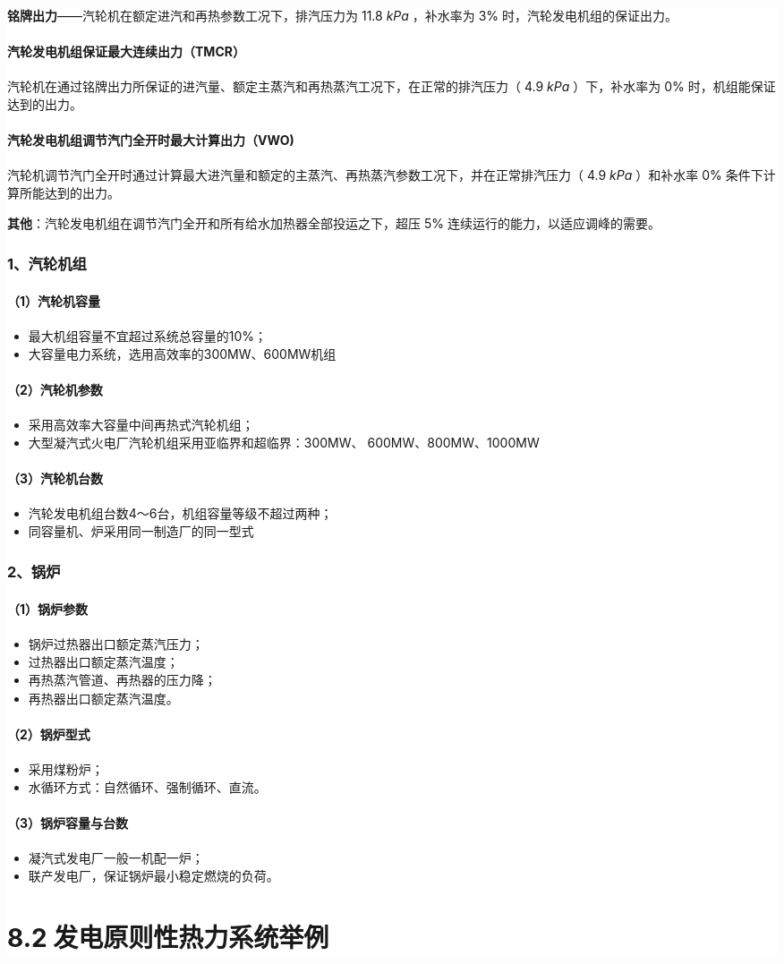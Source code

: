 **铭牌出力**——汽轮机在额定进汽和再热参数工况下，排汽压力为 $11.8\ kPa$ ，补水率为 $3\%$ 时，汽轮发电机组的保证出力。

#### 汽轮发电机组保证最大连续出力（TMCR）

汽轮机在通过铭牌出力所保证的进汽量、额定主蒸汽和再热蒸汽工况下，在正常的排汽压力（ $4.9\ kPa$ ）下，补水率为 $0\%$ 时，机组能保证达到的出力。

#### 汽轮发电机组调节汽门全开时最大计算出力（VWO)

汽轮机调节汽门全开时通过计算最大进汽量和额定的主蒸汽、再热蒸汽参数工况下，并在正常排汽压力（ $4.9\ kPa$ ）和补水率 $0\%$ 条件下计算所能达到的出力。

**其他**：汽轮发电机组在调节汽门全开和所有给水加热器全部投运之下，超压 $5\%$ 连续运行的能力，以适应调峰的需要。

### 1、汽轮机组

#### （1）汽轮机容量

* 最大机组容量不宜超过系统总容量的10%；
* 大容量电力系统，选用高效率的300MW、600MW机组

#### （2）汽轮机参数

* 采用高效率大容量中间再热式汽轮机组；
* 大型凝汽式火电厂汽轮机组采用亚临界和超临界：300MW、
  600MW、800MW、1000MW

#### （3）汽轮机台数

* 汽轮发电机组台数4～6台，机组容量等级不超过两种；
* 同容量机、炉采用同一制造厂的同一型式

### 2、锅炉

#### （1）锅炉参数

* 锅炉过热器出口额定蒸汽压力；
* 过热器出口额定蒸汽温度；
* 再热蒸汽管道、再热器的压力降；
* 再热器出口额定蒸汽温度。

#### （2）锅炉型式

* 采用煤粉炉；
* 水循环方式：自然循环、强制循环、直流。

#### （3）锅炉容量与台数

* 凝汽式发电厂一般一机配一炉；
* 联产发电厂，保证锅炉最小稳定燃烧的负荷。

# 8.2 发电原则性热力系统举例
